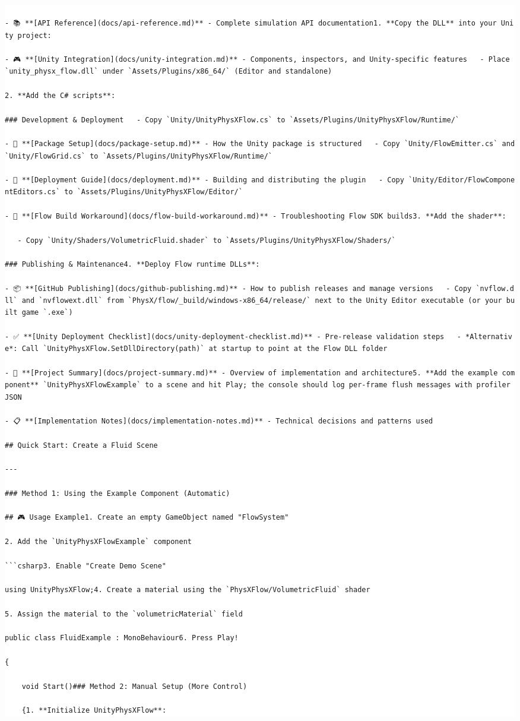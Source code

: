 ```powershellClone and build from source:

- 📚 **[API Reference](docs/api-reference.md)** - Complete simulation API documentation1. **Copy the DLL** into your Unity project:

- 🎮 **[Unity Integration](docs/unity-integration.md)** - Components, inspectors, and Unity-specific features   - Place `unity_physx_flow.dll` under `Assets/Plugins/x86_64/` (Editor and standalone)

2. **Add the C# scripts**:

### Development & Deployment   - Copy `Unity/UnityPhysXFlow.cs` to `Assets/Plugins/UnityPhysXFlow/Runtime/`

- 🔧 **[Package Setup](docs/package-setup.md)** - How the Unity package is structured   - Copy `Unity/FlowEmitter.cs` and `Unity/FlowGrid.cs` to `Assets/Plugins/UnityPhysXFlow/Runtime/`

- 🚢 **[Deployment Guide](docs/deployment.md)** - Building and distributing the plugin   - Copy `Unity/Editor/FlowComponentEditors.cs` to `Assets/Plugins/UnityPhysXFlow/Editor/`

- 🐛 **[Flow Build Workaround](docs/flow-build-workaround.md)** - Troubleshooting Flow SDK builds3. **Add the shader**:

   - Copy `Unity/Shaders/VolumetricFluid.shader` to `Assets/Plugins/UnityPhysXFlow/Shaders/`

### Publishing & Maintenance4. **Deploy Flow runtime DLLs**:

- 📦 **[GitHub Publishing](docs/github-publishing.md)** - How to publish releases and manage versions   - Copy `nvflow.dll` and `nvflowext.dll` from `PhysX/flow/_build/windows-x86_64/release/` next to the Unity Editor executable (or your built game `.exe`)

- ✅ **[Unity Deployment Checklist](docs/unity-deployment-checklist.md)** - Pre-release validation steps   - *Alternative*: Call `UnityPhysXFlow.SetDllDirectory(path)` at startup to point at the Flow DLL folder

- 📝 **[Project Summary](docs/project-summary.md)** - Overview of implementation and architecture5. **Add the example component** `UnityPhysXFlowExample` to a scene and hit Play; the console should log per-frame flush messages with profiler JSON

- 📋 **[Implementation Notes](docs/implementation-notes.md)** - Technical decisions and patterns used

## Quick Start: Create a Fluid Scene

---

### Method 1: Using the Example Component (Automatic)

## 🎮 Usage Example1. Create an empty GameObject named "FlowSystem"

2. Add the `UnityPhysXFlowExample` component

```csharp3. Enable "Create Demo Scene"

using UnityPhysXFlow;4. Create a material using the `PhysXFlow/VolumetricFluid` shader

5. Assign the material to the `volumetricMaterial` field

public class FluidExample : MonoBehaviour6. Press Play!

{

    void Start()### Method 2: Manual Setup (More Control)

    {1. **Initialize UnityPhysXFlow**:
```